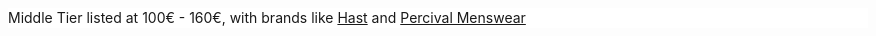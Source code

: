 Middle Tier listed at 100€ - 160€, with brands like [Hast]() and [Percival Menswear](https://www.percivalclo.com/)  
